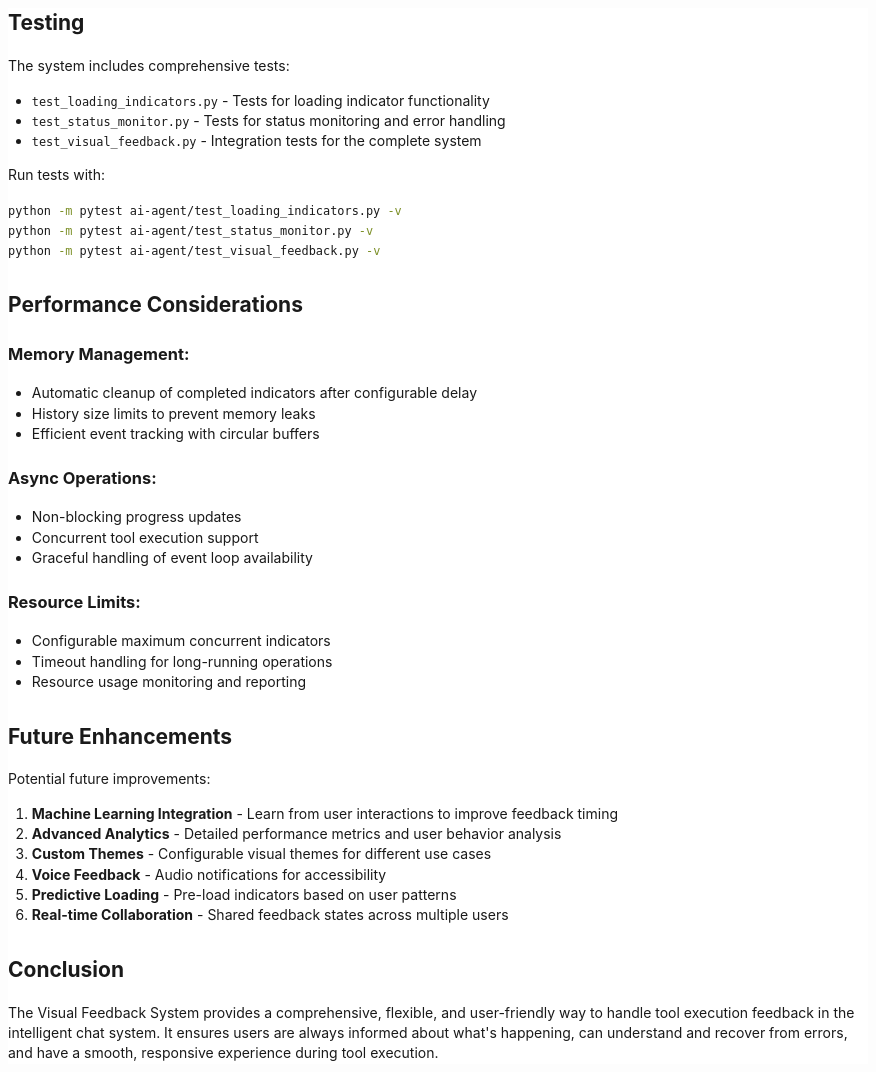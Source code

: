 ## Testing

The system includes comprehensive tests:

- `test_loading_indicators.py` - Tests for loading indicator functionality
- `test_status_monitor.py` - Tests for status monitoring and error handling
- `test_visual_feedback.py` - Integration tests for the complete system

Run tests with:
```bash
python -m pytest ai-agent/test_loading_indicators.py -v
python -m pytest ai-agent/test_status_monitor.py -v
python -m pytest ai-agent/test_visual_feedback.py -v
```

## Performance Considerations

### Memory Management:
- Automatic cleanup of completed indicators after configurable delay
- History size limits to prevent memory leaks
- Efficient event tracking with circular buffers

### Async Operations:
- Non-blocking progress updates
- Concurrent tool execution support
- Graceful handling of event loop availability

### Resource Limits:
- Configurable maximum concurrent indicators
- Timeout handling for long-running operations
- Resource usage monitoring and reporting

## Future Enhancements

Potential future improvements:

1. **Machine Learning Integration** - Learn from user interactions to improve feedback timing
2. **Advanced Analytics** - Detailed performance metrics and user behavior analysis
3. **Custom Themes** - Configurable visual themes for different use cases
4. **Voice Feedback** - Audio notifications for accessibility
5. **Predictive Loading** - Pre-load indicators based on user patterns
6. **Real-time Collaboration** - Shared feedback states across multiple users

## Conclusion

The Visual Feedback System provides a comprehensive, flexible, and user-friendly way to handle tool execution feedback in the intelligent chat system. It ensures users are always informed about what's happening, can understand and recover from errors, and have a smooth, responsive experience during tool execution.